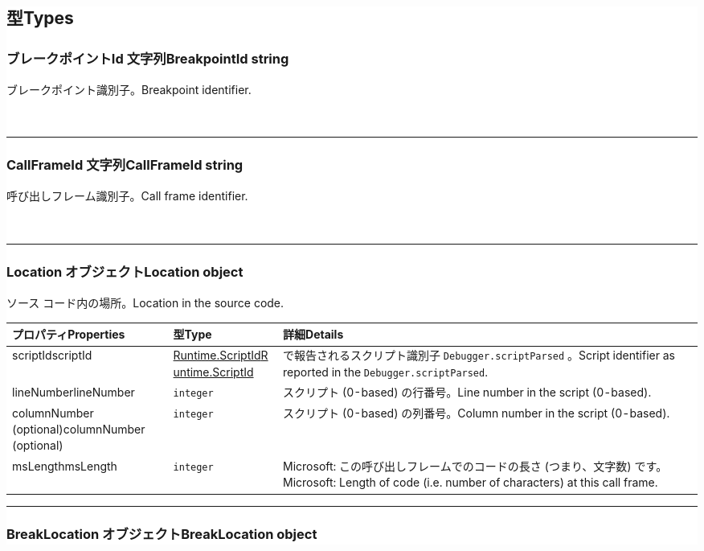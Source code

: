 ## <a name="types"></a><span data-ttu-id="aec8b-366">型</span><span class="sxs-lookup"><span data-stu-id="aec8b-366">Types</span></span>  

### <a name="breakpointid-string"></a><span data-ttu-id="aec8b-367">ブレークポイントId 文字列</span><span class="sxs-lookup"><span data-stu-id="aec8b-367">BreakpointId string</span></span>  

<a name="breakpointid"></a>  

<span data-ttu-id="aec8b-368">ブレークポイント識別子。</span><span class="sxs-lookup"><span data-stu-id="aec8b-368">Breakpoint identifier.</span></span>  

&nbsp;  

---  

### <a name="callframeid-string"></a><span data-ttu-id="aec8b-369">CallFrameId 文字列</span><span class="sxs-lookup"><span data-stu-id="aec8b-369">CallFrameId string</span></span>  

<a name="callframeid"></a>  

<span data-ttu-id="aec8b-370">呼び出しフレーム識別子。</span><span class="sxs-lookup"><span data-stu-id="aec8b-370">Call frame identifier.</span></span>  

&nbsp;  

---  

### <a name="location-object"></a><span data-ttu-id="aec8b-371">Location オブジェクト</span><span class="sxs-lookup"><span data-stu-id="aec8b-371">Location object</span></span>  

<a name="location"></a>  

<span data-ttu-id="aec8b-372">ソース コード内の場所。</span><span class="sxs-lookup"><span data-stu-id="aec8b-372">Location in the source code.</span></span>  

| <span data-ttu-id="aec8b-373">プロパティ</span><span class="sxs-lookup"><span data-stu-id="aec8b-373">Properties</span></span> | <span data-ttu-id="aec8b-374">型</span><span class="sxs-lookup"><span data-stu-id="aec8b-374">Type</span></span> | <span data-ttu-id="aec8b-375">詳細</span><span class="sxs-lookup"><span data-stu-id="aec8b-375">Details</span></span> |  
|:--- |:--- |:--- |  
| <span data-ttu-id="aec8b-376">scriptId</span><span class="sxs-lookup"><span data-stu-id="aec8b-376">scriptId</span></span> | [<span data-ttu-id="aec8b-377">Runtime.ScriptId</span><span class="sxs-lookup"><span data-stu-id="aec8b-377">Runtime.ScriptId</span></span>](./runtime.md#scriptid) | <span data-ttu-id="aec8b-378">で報告されるスクリプト識別子 `Debugger.scriptParsed` 。</span><span class="sxs-lookup"><span data-stu-id="aec8b-378">Script identifier as reported in the `Debugger.scriptParsed`.</span></span> |  
| <span data-ttu-id="aec8b-379">lineNumber</span><span class="sxs-lookup"><span data-stu-id="aec8b-379">lineNumber</span></span> | `integer` | <span data-ttu-id="aec8b-380">スクリプト \(0-based\) の行番号。</span><span class="sxs-lookup"><span data-stu-id="aec8b-380">Line number in the script \(0-based\).</span></span> |  
| <span data-ttu-id="aec8b-381">columnNumber \(optional\)</span><span class="sxs-lookup"><span data-stu-id="aec8b-381">columnNumber \(optional\)</span></span> | `integer` | <span data-ttu-id="aec8b-382">スクリプト \(0-based\) の列番号。</span><span class="sxs-lookup"><span data-stu-id="aec8b-382">Column number in the script \(0-based\).</span></span> |  
| <span data-ttu-id="aec8b-383">msLength</span><span class="sxs-lookup"><span data-stu-id="aec8b-383">msLength</span></span> | `integer` | <span data-ttu-id="aec8b-384">Microsoft: この呼び出しフレームでのコードの長さ \(つまり、文字数\) です。</span><span class="sxs-lookup"><span data-stu-id="aec8b-384">Microsoft:  Length of code \(i.e. number of characters\) at this call frame.</span></span> |  

---  

### <a name="breaklocation-object"></a><span data-ttu-id="aec8b-385">BreakLocation オブジェクト</span><span class="sxs-lookup"><span data-stu-id="aec8b-385">BreakLocation object</span></span>  
